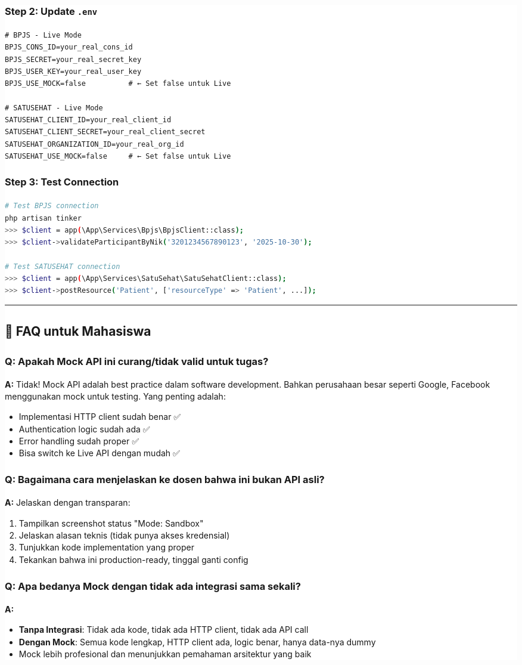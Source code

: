 ### **Step 2: Update `.env`**

```env
# BPJS - Live Mode
BPJS_CONS_ID=your_real_cons_id
BPJS_SECRET=your_real_secret_key
BPJS_USER_KEY=your_real_user_key
BPJS_USE_MOCK=false          # ← Set false untuk Live

# SATUSEHAT - Live Mode
SATUSEHAT_CLIENT_ID=your_real_client_id
SATUSEHAT_CLIENT_SECRET=your_real_client_secret
SATUSEHAT_ORGANIZATION_ID=your_real_org_id
SATUSEHAT_USE_MOCK=false     # ← Set false untuk Live
```

### **Step 3: Test Connection**

```bash
# Test BPJS connection
php artisan tinker
>>> $client = app(\App\Services\Bpjs\BpjsClient::class);
>>> $client->validateParticipantByNik('3201234567890123', '2025-10-30');

# Test SATUSEHAT connection
>>> $client = app(\App\Services\SatuSehat\SatuSehatClient::class);
>>> $client->postResource('Patient', ['resourceType' => 'Patient', ...]);
```

---

## 📝 **FAQ untuk Mahasiswa**

### **Q: Apakah Mock API ini curang/tidak valid untuk tugas?**
**A:** Tidak! Mock API adalah best practice dalam software development. Bahkan perusahaan besar seperti Google, Facebook menggunakan mock untuk testing. Yang penting adalah:
- Implementasi HTTP client sudah benar ✅
- Authentication logic sudah ada ✅
- Error handling sudah proper ✅
- Bisa switch ke Live API dengan mudah ✅

### **Q: Bagaimana cara menjelaskan ke dosen bahwa ini bukan API asli?**
**A:** Jelaskan dengan transparan:
1. Tampilkan screenshot status "Mode: Sandbox"
2. Jelaskan alasan teknis (tidak punya akses kredensial)
3. Tunjukkan kode implementation yang proper
4. Tekankan bahwa ini production-ready, tinggal ganti config

### **Q: Apa bedanya Mock dengan tidak ada integrasi sama sekali?**
**A:** 
- **Tanpa Integrasi**: Tidak ada kode, tidak ada HTTP client, tidak ada API call
- **Dengan Mock**: Semua kode lengkap, HTTP client ada, logic benar, hanya data-nya dummy
- Mock lebih profesional dan menunjukkan pemahaman arsitektur yang baik
